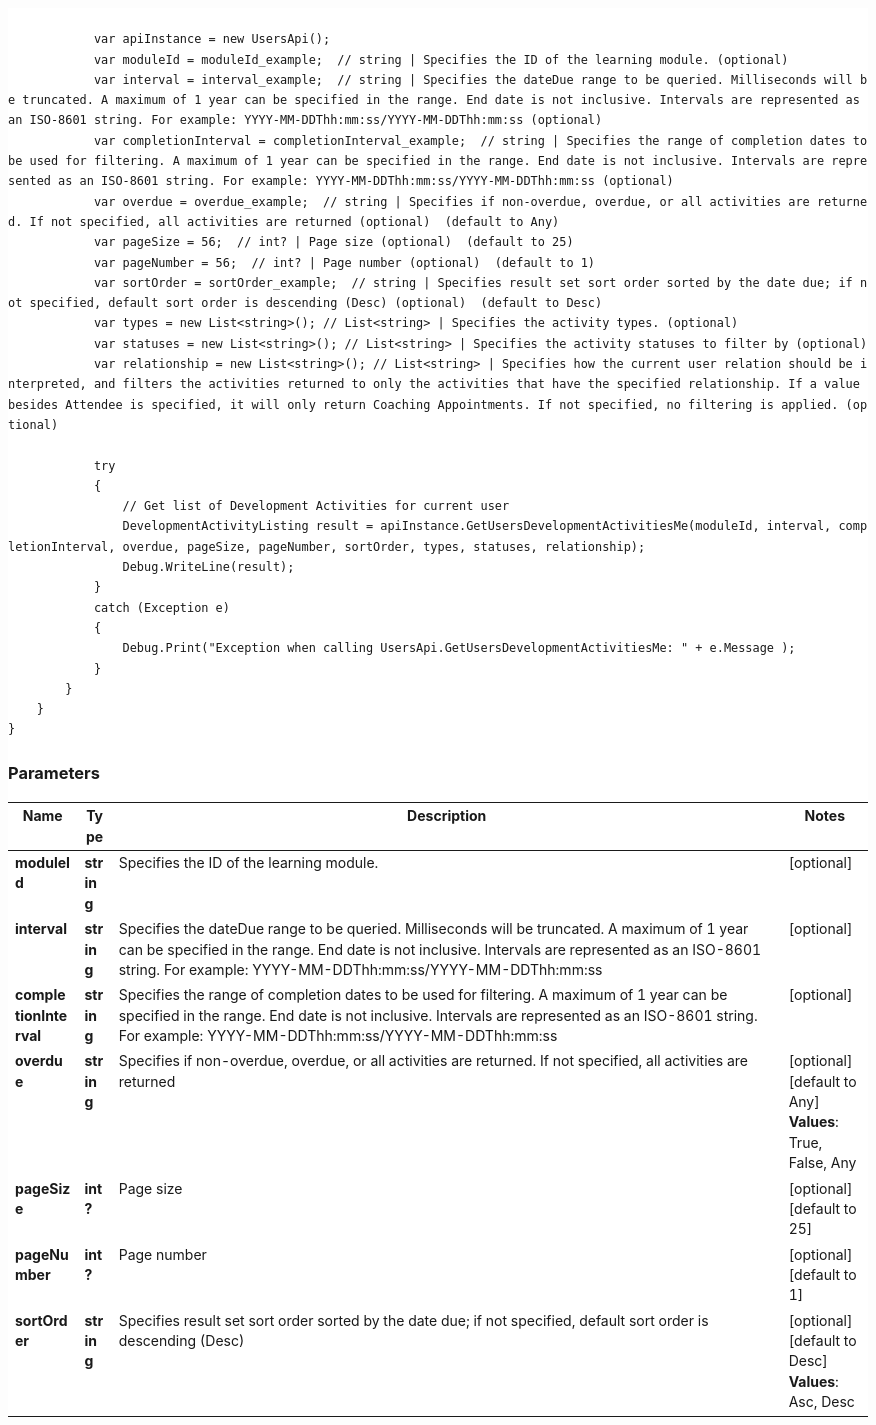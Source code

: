 ```{"language":"csharp"}

            var apiInstance = new UsersApi();
            var moduleId = moduleId_example;  // string | Specifies the ID of the learning module. (optional) 
            var interval = interval_example;  // string | Specifies the dateDue range to be queried. Milliseconds will be truncated. A maximum of 1 year can be specified in the range. End date is not inclusive. Intervals are represented as an ISO-8601 string. For example: YYYY-MM-DDThh:mm:ss/YYYY-MM-DDThh:mm:ss (optional) 
            var completionInterval = completionInterval_example;  // string | Specifies the range of completion dates to be used for filtering. A maximum of 1 year can be specified in the range. End date is not inclusive. Intervals are represented as an ISO-8601 string. For example: YYYY-MM-DDThh:mm:ss/YYYY-MM-DDThh:mm:ss (optional) 
            var overdue = overdue_example;  // string | Specifies if non-overdue, overdue, or all activities are returned. If not specified, all activities are returned (optional)  (default to Any)
            var pageSize = 56;  // int? | Page size (optional)  (default to 25)
            var pageNumber = 56;  // int? | Page number (optional)  (default to 1)
            var sortOrder = sortOrder_example;  // string | Specifies result set sort order sorted by the date due; if not specified, default sort order is descending (Desc) (optional)  (default to Desc)
            var types = new List<string>(); // List<string> | Specifies the activity types. (optional) 
            var statuses = new List<string>(); // List<string> | Specifies the activity statuses to filter by (optional) 
            var relationship = new List<string>(); // List<string> | Specifies how the current user relation should be interpreted, and filters the activities returned to only the activities that have the specified relationship. If a value besides Attendee is specified, it will only return Coaching Appointments. If not specified, no filtering is applied. (optional) 

            try
            { 
                // Get list of Development Activities for current user
                DevelopmentActivityListing result = apiInstance.GetUsersDevelopmentActivitiesMe(moduleId, interval, completionInterval, overdue, pageSize, pageNumber, sortOrder, types, statuses, relationship);
                Debug.WriteLine(result);
            }
            catch (Exception e)
            {
                Debug.Print("Exception when calling UsersApi.GetUsersDevelopmentActivitiesMe: " + e.Message );
            }
        }
    }
}
```

### Parameters


|Name | Type | Description  | Notes |
|------------- | ------------- | ------------- | -------------|
| **moduleId** | **string**| Specifies the ID of the learning module. | [optional]  |
| **interval** | **string**| Specifies the dateDue range to be queried. Milliseconds will be truncated. A maximum of 1 year can be specified in the range. End date is not inclusive. Intervals are represented as an ISO-8601 string. For example: YYYY-MM-DDThh:mm:ss/YYYY-MM-DDThh:mm:ss | [optional]  |
| **completionInterval** | **string**| Specifies the range of completion dates to be used for filtering. A maximum of 1 year can be specified in the range. End date is not inclusive. Intervals are represented as an ISO-8601 string. For example: YYYY-MM-DDThh:mm:ss/YYYY-MM-DDThh:mm:ss | [optional]  |
| **overdue** | **string**| Specifies if non-overdue, overdue, or all activities are returned. If not specified, all activities are returned | [optional] [default to Any]<br />**Values**: True, False, Any |
| **pageSize** | **int?**| Page size | [optional] [default to 25] |
| **pageNumber** | **int?**| Page number | [optional] [default to 1] |
| **sortOrder** | **string**| Specifies result set sort order sorted by the date due; if not specified, default sort order is descending (Desc) | [optional] [default to Desc]<br />**Values**: Asc, Desc |
